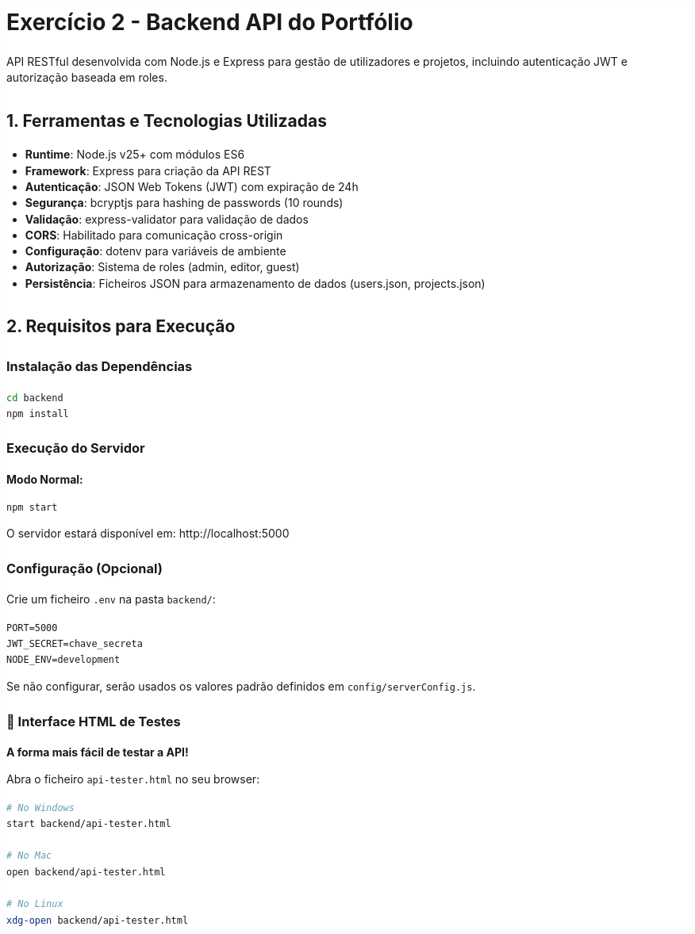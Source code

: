 # Exercício 2 - Backend API do Portfólio

API RESTful desenvolvida com Node.js e Express para gestão de utilizadores e projetos, incluindo autenticação JWT e autorização baseada em roles.

## 1. Ferramentas e Tecnologias Utilizadas

- **Runtime**: Node.js v25+ com módulos ES6
- **Framework**: Express para criação da API REST
- **Autenticação**: JSON Web Tokens (JWT) com expiração de 24h
- **Segurança**: bcryptjs para hashing de passwords (10 rounds)
- **Validação**: express-validator para validação de dados
- **CORS**: Habilitado para comunicação cross-origin
- **Configuração**: dotenv para variáveis de ambiente
- **Autorização**: Sistema de roles (admin, editor, guest)
- **Persistência**: Ficheiros JSON para armazenamento de dados (users.json, projects.json)

## 2. Requisitos para Execução

### Instalação das Dependências
```bash
cd backend
npm install
```

### Execução do Servidor

**Modo Normal:**
```bash
npm start
```

O servidor estará disponível em: http://localhost:5000

### Configuração (Opcional)

Crie um ficheiro `.env` na pasta `backend/`:
```env
PORT=5000
JWT_SECRET=chave_secreta
NODE_ENV=development
```

Se não configurar, serão usados os valores padrão definidos em `config/serverConfig.js`.

### 🎨 Interface HTML de Testes

**A forma mais fácil de testar a API!**

Abra o ficheiro `api-tester.html` no seu browser:

```bash
# No Windows
start backend/api-tester.html

# No Mac
open backend/api-tester.html

# No Linux
xdg-open backend/api-tester.html
```

